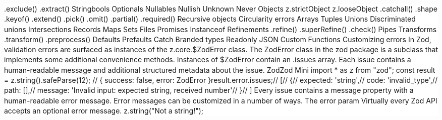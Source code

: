 .exclude()
.extract()
Stringbools
Optionals
Nullables
Nullish
Unknown
Never
Objects
z.strictObject
z.looseObject
.catchall()
.shape
.keyof()
.extend()
.pick()
.omit()
.partial()
.required()
Recursive objects
Circularity errors
Arrays
Tuples
Unions
Discriminated unions
Intersections
Records
Maps
Sets
Files
Promises
Instanceof
Refinements
.refine()
.superRefine()
.check()
Pipes
Transforms
.transform()
.preprocess()
Defaults
Prefaults
Catch
Branded types
Readonly
JSON
Custom
Functions
Customizing errors
In Zod, validation errors are surfaced as instances of the z.core.$ZodError class.
The ZodError class in the zod package is a subclass that implements some additional convenience methods.
Instances of $ZodError contain an .issues array. Each issue contains a human-readable message and additional structured metadata about the issue.
ZodZod Mini
import * as z from "zod"; const result = z.string().safeParse(12); // { success: false, error: ZodError }result.error.issues;// [//   {//     expected: 'string',//     code: 'invalid_type',//     path: [],//     message: 'Invalid input: expected string, received number'//   }// ]
Every issue contains a message property with a human-readable error message. Error messages can be customized in a number of ways.
The error param
Virtually every Zod API accepts an optional error message.
z.string("Not a string!");